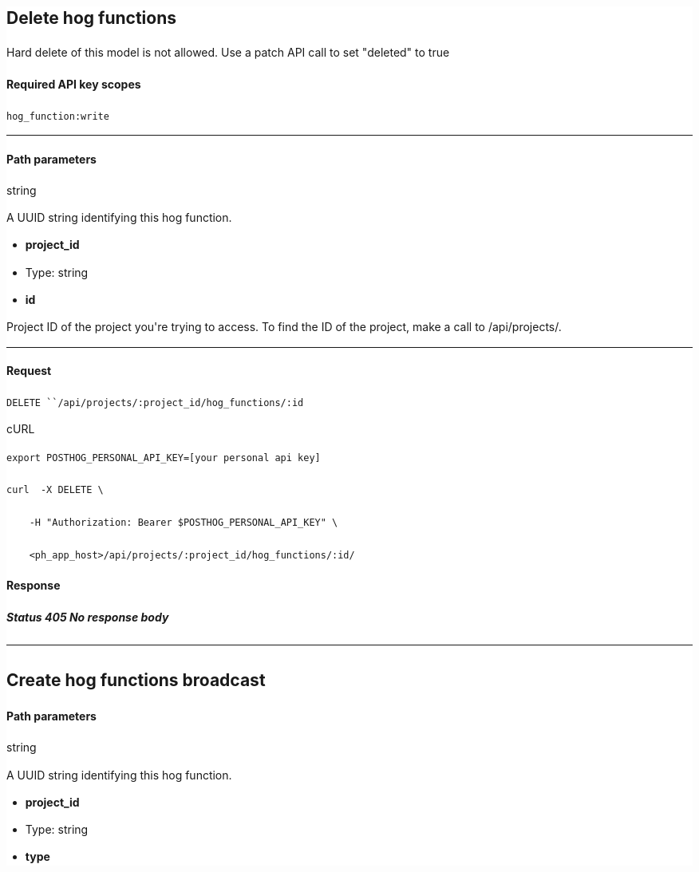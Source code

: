
## Delete hog functions

Hard delete of this model is not allowed. Use a patch API call to set "deleted" to true

#### Required API key scopes

`hog_function:write`

---

#### Path parameters

string

A UUID string identifying this hog function.

* **project_id**
* Type: string

* **id**

Project ID of the project you're trying to access. To find the ID of the project, make a call to /api/projects/.

---

#### Request

`DELETE ``/api/projects/:project_id/hog_functions/:id`

cURL

    export POSTHOG_PERSONAL_API_KEY=[your personal api key]

    curl  -X DELETE \

        -H "Authorization: Bearer $POSTHOG_PERSONAL_API_KEY" \

        <ph_app_host>/api/projects/:project_id/hog_functions/:id/

#### Response

##### Status 405 No response body

---

## Create hog functions broadcast

#### Path parameters

string

A UUID string identifying this hog function.

* **project_id**
* Type: string

* **type**
